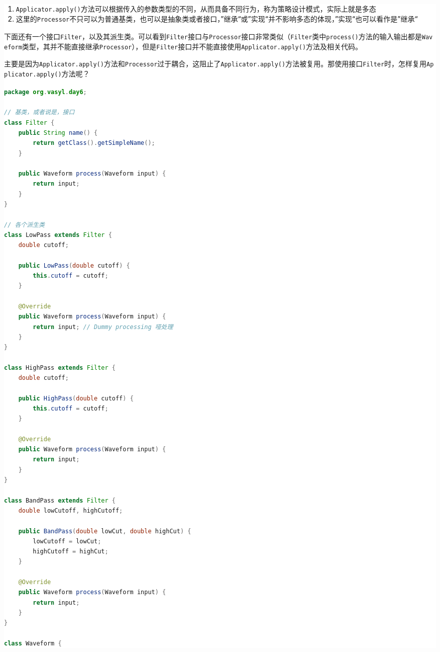 1. `Applicator.apply()`方法可以根据传入的参数类型的不同，从而具备不同行为，称为策略设计模式，实际上就是多态
2. 这里的`Processor`不只可以为普通基类，也可以是抽象类或者接口，”继承“或”实现“并不影响多态的体现，”实现“也可以看作是”继承“

下面还有一个接口`Filter`，以及其派生类。可以看到`Filter`接口与`Processor`接口非常类似（`Filter`类中`process()`方法的输入输出都是`Waveform`类型，其并不能直接继承`Processor`），但是`Filter`接口并不能直接使用`Applicator.apply()`方法及相关代码。

主要是因为`Applicator.apply()`方法和`Processor`过于耦合，这阻止了`Applicator.apply()`方法被复用。那使用接口`Filter`时，怎样复用`Applicator.apply()`方法呢？

```java
package org.vasyl.day6;

// 基类，或者说是，接口
class Filter {
    public String name() {
        return getClass().getSimpleName();
    }

    public Waveform process(Waveform input) {
        return input;
    }
}

// 各个派生类
class LowPass extends Filter {
    double cutoff;

    public LowPass(double cutoff) {
        this.cutoff = cutoff;
    }

    @Override
    public Waveform process(Waveform input) {
        return input; // Dummy processing 哑处理
    }
}

class HighPass extends Filter {
    double cutoff;

    public HighPass(double cutoff) {
        this.cutoff = cutoff;
    }

    @Override
    public Waveform process(Waveform input) {
        return input;
    }
}

class BandPass extends Filter {
    double lowCutoff, highCutoff;

    public BandPass(double lowCut, double highCut) {
        lowCutoff = lowCut;
        highCutoff = highCut;
    }

    @Override
    public Waveform process(Waveform input) {
        return input;
    }
}

class Waveform {
```
